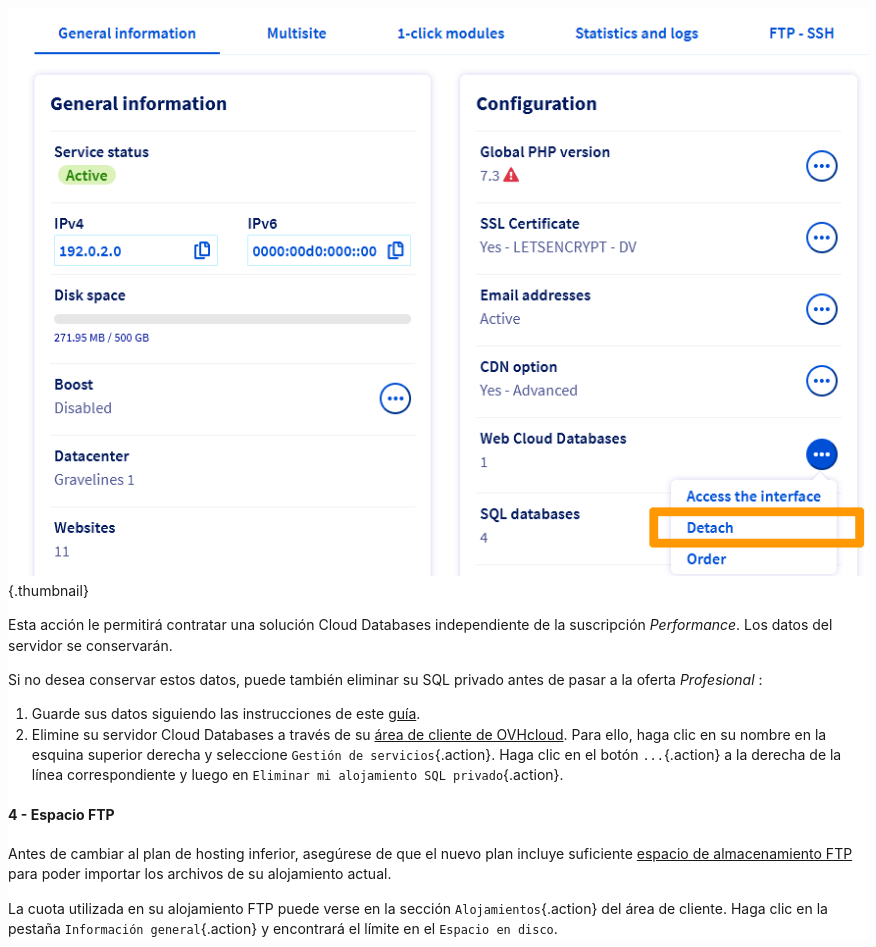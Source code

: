 ![Web Cloud Databases](images/clouddb.png){.thumbnail}

Esta acción le permitirá contratar una solución Cloud Databases independiente de la suscripción *Performance*. Los datos del servidor se conservarán.

Si no desea conservar estos datos, puede también eliminar su SQL privado antes de pasar a la oferta *Profesional* : 

1. Guarde sus datos siguiendo las instrucciones de este [guía](/pages/web/clouddb/save-export-on-database-server).<br>
2. Elimine su servidor Cloud Databases a través de su [área de cliente de OVHcloud](https://www.ovh.com/auth/?action=gotomanager&from=https://www.ovh.es/&ovhSubsidiary=es). Para ello, haga clic en su nombre en la esquina superior derecha y seleccione `Gestión de servicios`{.action}. Haga clic en el botón `...`{.action} a la derecha de la línea correspondiente y luego en `Eliminar mi alojamiento SQL privado`{.action}.

#### 4 - Espacio FTP

Antes de cambiar al plan de hosting inferior, asegúrese de que el nuevo plan incluye suficiente [espacio de almacenamiento FTP](/pages/web/hosting/ftp_connection) para poder importar los archivos de su alojamiento actual.

La cuota utilizada en su alojamiento FTP puede verse en la sección `Alojamientos`{.action} del área de cliente. Haga clic en la pestaña `Información general`{.action} y encontrará el límite en el `Espacio en disco`.
